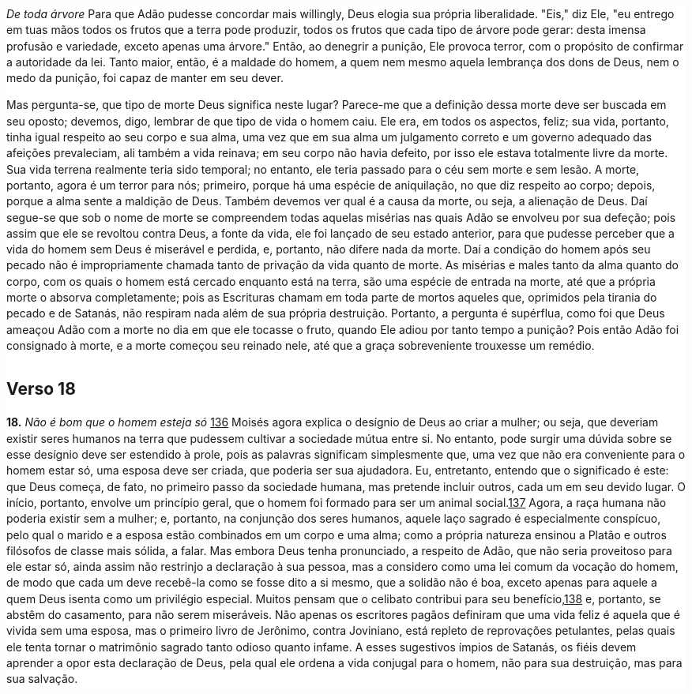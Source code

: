 
 _De toda árvore_  Para que Adão pudesse concordar mais willingly, Deus elogia sua própria liberalidade. "Eis," diz Ele, "eu entrego em tuas mãos todos os frutos que a terra pode produzir, todos os frutos que cada tipo de árvore pode gerar: desta imensa profusão e variedade, exceto apenas uma árvore." Então, ao denegrir a punição, Ele provoca terror, com o propósito de confirmar a autoridade da lei. Tanto maior, então, é a maldade do homem, a quem nem mesmo aquela lembrança dos dons de Deus, nem o medo da punição, foi capaz de manter em seu dever.


Mas pergunta-se, que tipo de morte Deus significa neste lugar? Parece-me que a definição dessa morte deve ser buscada em seu oposto; devemos, digo, lembrar de que tipo de vida o homem caiu. Ele era, em todos os aspectos, feliz; sua vida, portanto, tinha igual respeito ao seu corpo e sua alma, uma vez que em sua alma um julgamento correto e um governo adequado das afeições prevaleciam, ali também a vida reinava; em seu corpo não havia defeito, por isso ele estava totalmente livre da morte. Sua vida terrena realmente teria sido temporal; no entanto, ele teria passado para o céu sem morte e sem lesão. A morte, portanto, agora é um terror para nós; primeiro, porque há uma espécie de aniquilação, no que diz respeito ao corpo; depois, porque a alma sente a maldição de Deus. Também devemos ver qual é a causa da morte, ou seja, a alienação de Deus. Daí segue-se que sob o nome de morte se compreendem todas aquelas misérias nas quais Adão se envolveu por sua defeção; pois assim que ele se revoltou contra Deus, a fonte da vida, ele foi lançado de seu estado anterior, para que pudesse perceber que a vida do homem sem Deus é miserável e perdida, e, portanto, não difere nada da morte. Daí a condição do homem após seu pecado não é impropriamente chamada tanto de privação da vida quanto de morte. As misérias e males tanto da alma quanto do corpo, com os quais o homem está cercado enquanto está na terra, são uma espécie de entrada na morte, até que a própria morte o absorva completamente; pois as Escrituras chamam em toda parte de mortos aqueles que, oprimidos pela tirania do pecado e de Satanás, não respiram nada além de sua própria destruição. Portanto, a pergunta é supérflua, como foi que Deus ameaçou Adão com a morte no dia em que ele tocasse o fruto, quando Ele adiou por tanto tempo a punição? Pois então Adão foi consignado à morte, e a morte começou seu reinado nele, até que a graça sobreveniente trouxesse um remédio.

## Verso 18
**18.**  _Não é bom que o homem esteja só_ [136](#Note-136) Moisés agora explica o desígnio de Deus ao criar a mulher; ou seja, que deveriam existir seres humanos na terra que pudessem cultivar a sociedade mútua entre si. No entanto, pode surgir uma dúvida sobre se esse desígnio deve ser estendido à prole, pois as palavras significam simplesmente que, uma vez que não era conveniente para o homem estar só, uma esposa deve ser criada, que poderia ser sua ajudadora. Eu, entretanto, entendo que o significado é este: que Deus começa, de fato, no primeiro passo da sociedade humana, mas pretende incluir outros, cada um em seu devido lugar. O início, portanto, envolve um princípio geral, que o homem foi formado para ser um animal social.[137](#Note-137) Agora, a raça humana não poderia existir sem a mulher; e, portanto, na conjunção dos seres humanos, aquele laço sagrado é especialmente conspícuo, pelo qual o marido e a esposa estão combinados em um corpo e uma alma; como a própria natureza ensinou a Platão e outros filósofos de classe mais sólida, a falar. Mas embora Deus tenha pronunciado, a respeito de Adão, que não seria proveitoso para ele estar só, ainda assim não restrinjo a declaração à sua pessoa, mas a considero como uma lei comum da vocação do homem, de modo que cada um deve recebê-la como se fosse dito a si mesmo, que a solidão não é boa, exceto apenas para aquele a quem Deus isenta como um privilégio especial. Muitos pensam que o celibato contribui para seu benefício,[138](#Note-138) e, portanto, se abstêm do casamento, para não serem miseráveis. Não apenas os escritores pagãos definiram que uma vida feliz é aquela que é vivida sem uma esposa, mas o primeiro livro de Jerônimo, contra Joviniano, está repleto de reprovações petulantes, pelas quais ele tenta tornar o matrimônio sagrado tanto odioso quanto infame. A esses sugestivos ímpios de Satanás, os fiéis devem aprender a opor esta declaração de Deus, pela qual ele ordena a vida conjugal para o homem, não para sua destruição, mas para sua salvação.
